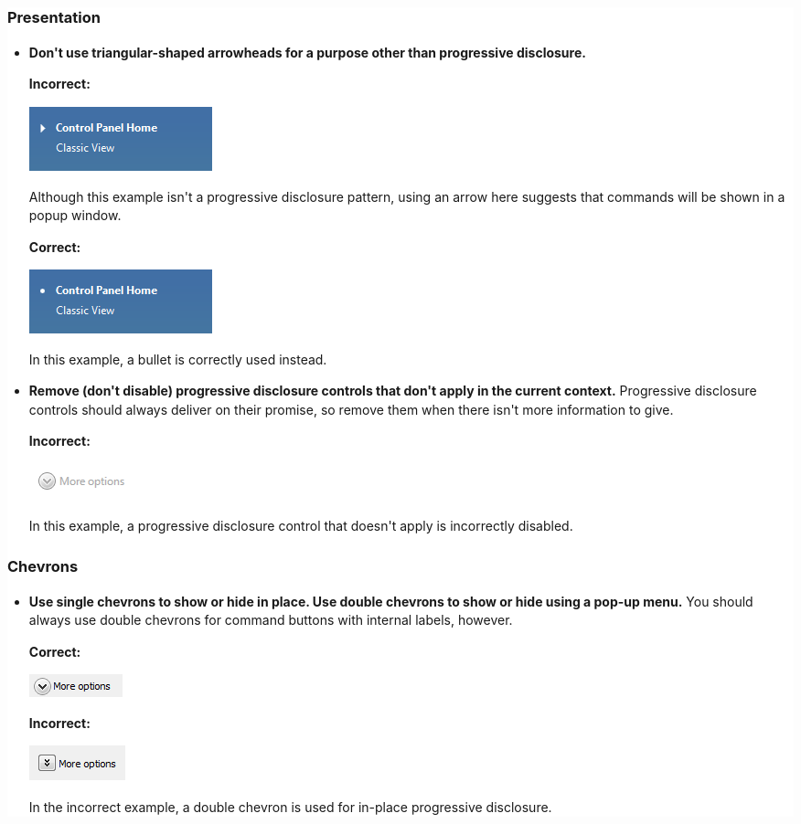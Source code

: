 ### Presentation

-   **Don't use triangular-shaped arrowheads for a purpose other than progressive disclosure.**

    **Incorrect:**

    ![screen shot of label with right-pointing triangle ](images/progressive-disclosure-controls-image26.png)

    Although this example isn't a progressive disclosure pattern, using an arrow here suggests that commands will be shown in a popup window.

    **Correct:**

    ![screen shot of label with bullet left of the text ](images/progressive-disclosure-controls-image27.png)

    In this example, a bullet is correctly used instead.

-   **Remove (don't disable) progressive disclosure controls that don't apply in the current context.** Progressive disclosure controls should always deliver on their promise, so remove them when there isn't more information to give.

    **Incorrect:**

    ![screen shot of a dimmed 'more options' control ](images/progressive-disclosure-controls-image28.png)

    In this example, a progressive disclosure control that doesn't apply is incorrectly disabled.

### Chevrons

-   **Use single chevrons to show or hide in place. Use double chevrons to show or hide using a pop-up menu.** You should always use double chevrons for command buttons with internal labels, however.

    **Correct:**

    ![screen shot of single-chevron more options control ](images/progressive-disclosure-controls-image29.png)

    **Incorrect:**

    ![screen shot of double-chevron more options control ](images/progressive-disclosure-controls-image30.png)

    In the incorrect example, a double chevron is used for in-place progressive disclosure.
